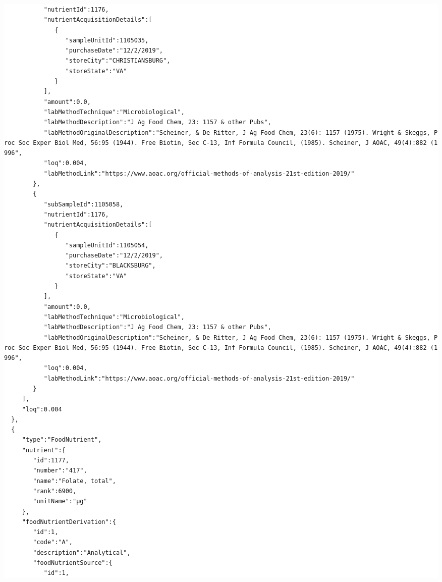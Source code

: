                "nutrientId":1176,
               "nutrientAcquisitionDetails":[
                  {
                     "sampleUnitId":1105035,
                     "purchaseDate":"12/2/2019",
                     "storeCity":"CHRISTIANSBURG",
                     "storeState":"VA"
                  }
               ],
               "amount":0.0,
               "labMethodTechnique":"Microbiological",
               "labMethodDescription":"J Ag Food Chem, 23: 1157 & other Pubs",
               "labMethodOriginalDescription":"Scheiner, & De Ritter, J Ag Food Chem, 23(6): 1157 (1975). Wright & Skeggs, Proc Soc Exper Biol Med, 56:95 (1944). Free Biotin, Sec C-13, Inf Formula Council, (1985). Scheiner, J AOAC, 49(4):882 (1996",
               "loq":0.004,
               "labMethodLink":"https://www.aoac.org/official-methods-of-analysis-21st-edition-2019/"
            },
            {
               "subSampleId":1105058,
               "nutrientId":1176,
               "nutrientAcquisitionDetails":[
                  {
                     "sampleUnitId":1105054,
                     "purchaseDate":"12/2/2019",
                     "storeCity":"BLACKSBURG",
                     "storeState":"VA"
                  }
               ],
               "amount":0.0,
               "labMethodTechnique":"Microbiological",
               "labMethodDescription":"J Ag Food Chem, 23: 1157 & other Pubs",
               "labMethodOriginalDescription":"Scheiner, & De Ritter, J Ag Food Chem, 23(6): 1157 (1975). Wright & Skeggs, Proc Soc Exper Biol Med, 56:95 (1944). Free Biotin, Sec C-13, Inf Formula Council, (1985). Scheiner, J AOAC, 49(4):882 (1996",
               "loq":0.004,
               "labMethodLink":"https://www.aoac.org/official-methods-of-analysis-21st-edition-2019/"
            }
         ],
         "loq":0.004
      },
      {
         "type":"FoodNutrient",
         "nutrient":{
            "id":1177,
            "number":"417",
            "name":"Folate, total",
            "rank":6900,
            "unitName":"µg"
         },
         "foodNutrientDerivation":{
            "id":1,
            "code":"A",
            "description":"Analytical",
            "foodNutrientSource":{
               "id":1,
